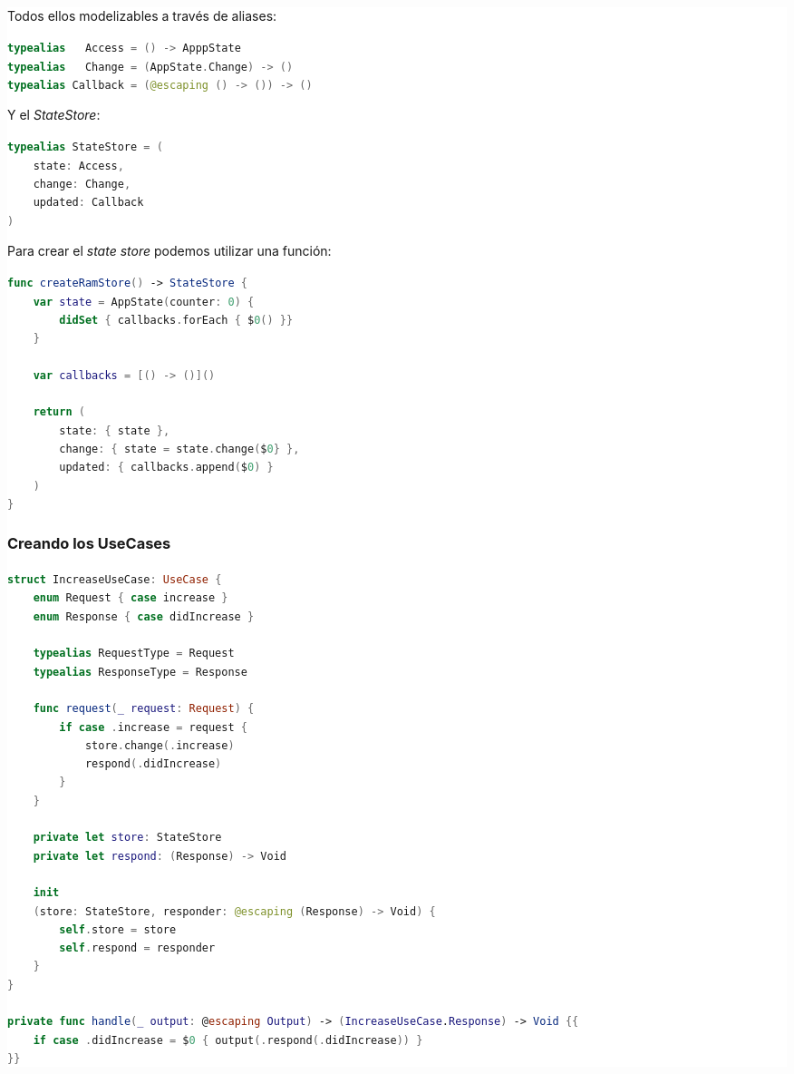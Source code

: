 Todos ellos modelizables a través de aliases:

```swift
typealias   Access = () -> ApppState
typealias   Change = (AppState.Change) -> ()
typealias Callback = (@escaping () -> ()) -> ()
```

Y el *StateStore*:

```swift
typealias StateStore = (
	state: Access,
	change: Change,
	updated: Callback
)
```

Para crear el *state store* podemos utilizar una función:

```swift
func createRamStore() -> StateStore {
	var state = AppState(counter: 0) {
		didSet { callbacks.forEach { $0() }}
	}

	var callbacks = [() -> ()]()

	return (
		state: { state },
		change: { state = state.change($0} },
		updated: { callbacks.append($0) }
	)
}
```


### Creando los UseCases


```swift
struct IncreaseUseCase: UseCase {
    enum Request { case increase }
    enum Response { case didIncrease }
    
    typealias RequestType = Request
    typealias ResponseType = Response
    
    func request(_ request: Request) {
        if case .increase = request {
            store.change(.increase)
            respond(.didIncrease)
        }
    }
    
    private let store: StateStore
    private let respond: (Response) -> Void
    
    init
    (store: StateStore, responder: @escaping (Response) -> Void) {
        self.store = store
        self.respond = responder
    }
}

private func handle(_ output: @escaping Output) -> (IncreaseUseCase.Response) -> Void {{ 
    if case .didIncrease = $0 { output(.respond(.didIncrease)) }
}}
```